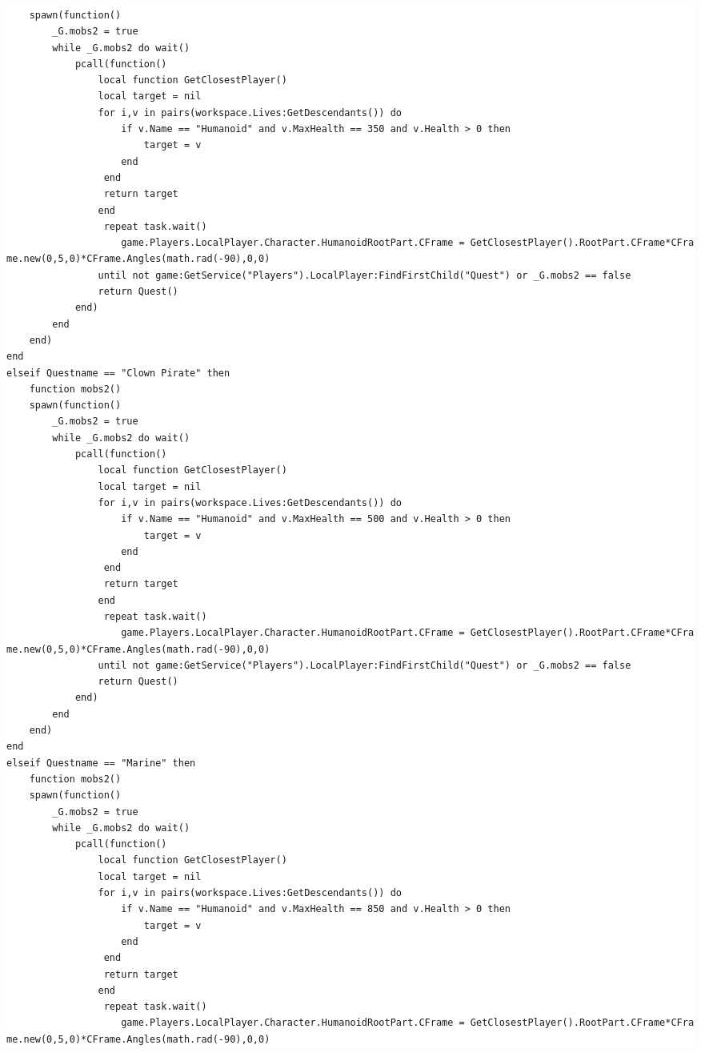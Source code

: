         spawn(function()
            _G.mobs2 = true
            while _G.mobs2 do wait()
                pcall(function()
                    local function GetClosestPlayer()
                    local target = nil
                    for i,v in pairs(workspace.Lives:GetDescendants()) do
                        if v.Name == "Humanoid" and v.MaxHealth == 350 and v.Health > 0 then
                            target = v
                        end
                     end
                     return target
                    end
                     repeat task.wait()
                        game.Players.LocalPlayer.Character.HumanoidRootPart.CFrame = GetClosestPlayer().RootPart.CFrame*CFrame.new(0,5,0)*CFrame.Angles(math.rad(-90),0,0)
                    until not game:GetService("Players").LocalPlayer:FindFirstChild("Quest") or _G.mobs2 == false
                    return Quest()
                end)
            end
        end)
    end
    elseif Questname == "Clown Pirate" then
        function mobs2()
        spawn(function()
            _G.mobs2 = true
            while _G.mobs2 do wait()
                pcall(function()
                    local function GetClosestPlayer()
                    local target = nil
                    for i,v in pairs(workspace.Lives:GetDescendants()) do
                        if v.Name == "Humanoid" and v.MaxHealth == 500 and v.Health > 0 then
                            target = v
                        end
                     end
                     return target
                    end
                     repeat task.wait()
                        game.Players.LocalPlayer.Character.HumanoidRootPart.CFrame = GetClosestPlayer().RootPart.CFrame*CFrame.new(0,5,0)*CFrame.Angles(math.rad(-90),0,0)
                    until not game:GetService("Players").LocalPlayer:FindFirstChild("Quest") or _G.mobs2 == false
                    return Quest()
                end)
            end
        end)
    end
    elseif Questname == "Marine" then
        function mobs2()
        spawn(function()
            _G.mobs2 = true
            while _G.mobs2 do wait()
                pcall(function()
                    local function GetClosestPlayer()
                    local target = nil
                    for i,v in pairs(workspace.Lives:GetDescendants()) do
                        if v.Name == "Humanoid" and v.MaxHealth == 850 and v.Health > 0 then
                            target = v
                        end
                     end
                     return target
                    end
                     repeat task.wait()
                        game.Players.LocalPlayer.Character.HumanoidRootPart.CFrame = GetClosestPlayer().RootPart.CFrame*CFrame.new(0,5,0)*CFrame.Angles(math.rad(-90),0,0)